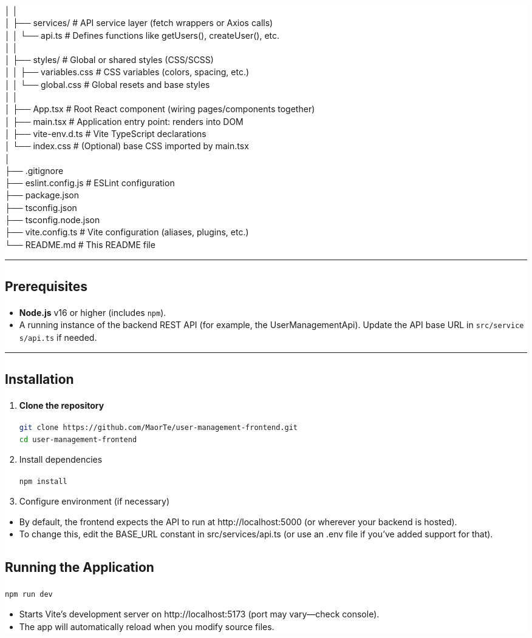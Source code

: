 │ │<br>
│ ├── services/ # API service layer (fetch wrappers or Axios calls)<br>
│ │ └── api.ts # Defines functions like getUsers(), createUser(), etc.<br>
│ │<br>
│ ├── styles/ # Global or shared styles (CSS/SCSS)<br>
│ │ ├── variables.css # CSS variables (colors, spacing, etc.)<br>
│ │ └── global.css # Global resets and base styles<br>
│ │<br>
│ ├── App.tsx # Root React component (wiring pages/components together)<br>
│ ├── main.tsx # Application entry point: renders <App /> into DOM<br>
│ ├── vite-env.d.ts # Vite TypeScript declarations<br>
│ └── index.css # (Optional) base CSS imported by main.tsx<br>
│<br>
├── .gitignore<br>
├── eslint.config.js # ESLint configuration<br>
├── package.json<br>
├── tsconfig.json<br>
├── tsconfig.node.json<br>
├── vite.config.ts # Vite configuration (aliases, plugins, etc.)<br>
└── README.md # This README file<br>

---

## Prerequisites

- **Node.js** v16 or higher (includes `npm`).  
- A running instance of the backend REST API (for example, the UserManagementApi). Update the API base URL in `src/services/api.ts` if needed.  

---

## Installation

1. **Clone the repository**  
   ```bash
   git clone https://github.com/MaorTe/user-management-frontend.git
   cd user-management-frontend
   ```
2. Install dependencies
   ```bash
   npm install
   ```
3. Configure environment (if necessary)
  - By default, the frontend expects the API to run at http://localhost:5000 (or wherever your backend is hosted).
  - To change this, edit the BASE_URL constant in src/services/api.ts (or use an .env file if you’ve added support for that).

## Running the Application
   ```bash
   npm run dev
   ```
  - Starts Vite’s development server on http://localhost:5173 (port may vary—check console).
  - The app will automatically reload when you modify source files.
